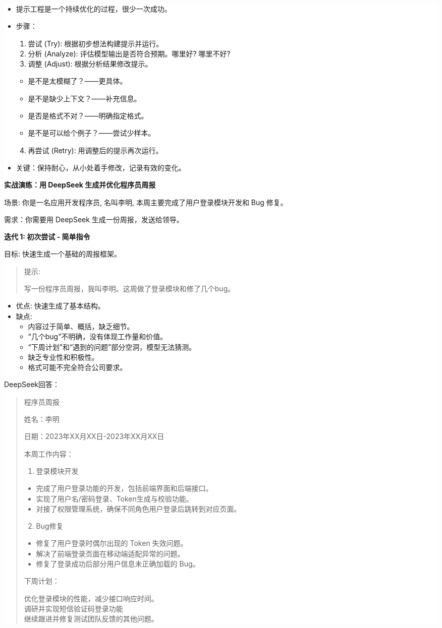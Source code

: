 - 提示工程是一个持续优化的过程，很少一次成功。  

- 步骤：

  1. 尝试 (Try): 根据初步想法构建提示并运行。  
  2. 分析 (Analyze): 评估模型输出是否符合预期。哪里好? 哪里不好?
  3. 调整 (Adjust): 根据分析结果修改提示。

  - 是不是太模糊了？——更具体。  

  - 是不是缺少上下文？——补充信息。  

  - 是否是格式不对？——明确指定格式。  

  - 是不是可以给个例子？——尝试少样本。

  4. 再尝试 (Retry): 用调整后的提示再次运行。

- 关键：保持耐心，从小处着手修改，记录有效的变化。

**实战演练：用 DeepSeek 生成并优化程序员周报**

场景: 你是一名应用开发程序员, 名叫李明, 本周主要完成了用户登录模块开发和 Bug 修复。

需求：你需要用 DeepSeek 生成一份周报，发送给领导。



**迭代 1: 初次尝试 - 简单指令**

目标: 快速生成一个基础的周报框架。

> 提示:
>
> 写一份程序员周报，我叫李明。这周做了登录模块和修了几个bug。

- 优点: 快速生成了基本结构。  
- 缺点:
  - 内容过于简单、概括，缺乏细节。  
  - “几个bug”不明确，没有体现工作量和价值。  
  - “下周计划”和“遇到的问题”部分空洞，模型无法猜测。  
  - 缺乏专业性和积极性。  
  - 格式可能不完全符合公司要求。

DeepSeek回答：

> 程序员周报
>
> 姓名：李明
>
> 日期：2023年XX月XX日-2023年XX月XX日
>
> 本周工作内容：
>
> 1. 登录模块开发
>
> - 完成了用户登录功能的开发，包括前端界面和后端接口。  
> - 实现了用户名/密码登录、Token生成与校验功能。  
> - 对接了权限管理系统，确保不同角色用户登录后跳转到对应页面。
>
> 2. Bug修复
>
> - 修复了用户登录时偶尔出现的 Token 失效问题。  
> - 解决了前端登录页面在移动端适配异常的问题。  
> - 修复了登录成功后部分用户信息未正确加载的 Bug。
>
> 下周计划：
>
> 优化登录模块的性能，减少接口响应时间。  
> 调研并实现短信验证码登录功能  
> 继续跟进并修复测试团队反馈的其他问题。
>
